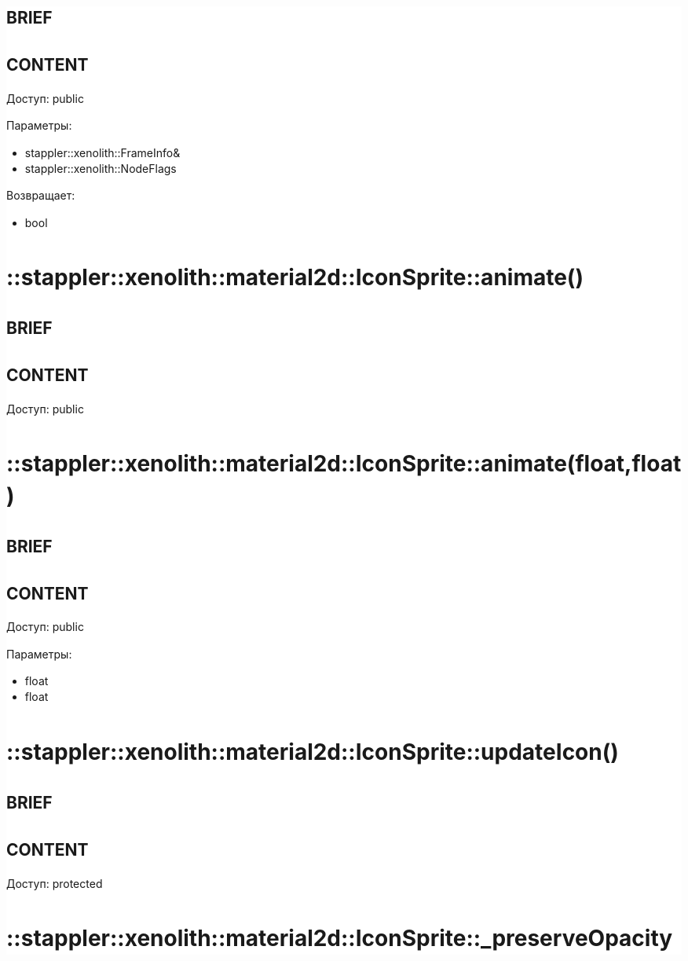 ## BRIEF

## CONTENT

Доступ: public

Параметры:
* stappler::xenolith::FrameInfo&
* stappler::xenolith::NodeFlags

Возвращает:
* bool

# ::stappler::xenolith::material2d::IconSprite::animate()

## BRIEF

## CONTENT

Доступ: public


# ::stappler::xenolith::material2d::IconSprite::animate(float,float)

## BRIEF

## CONTENT

Доступ: public

Параметры:
* float
* float


# ::stappler::xenolith::material2d::IconSprite::updateIcon()

## BRIEF

## CONTENT

Доступ: protected


# ::stappler::xenolith::material2d::IconSprite::_preserveOpacity
